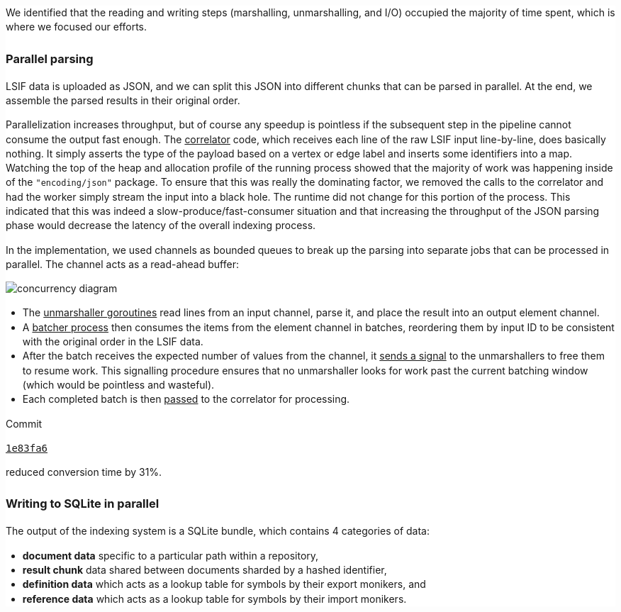 We identified that the reading and writing steps (marshalling, unmarshalling, and I/O) occupied the majority of time spent, which is where we focused our efforts.

### Parallel parsing

LSIF data is uploaded as JSON, and we can split this JSON into different chunks that can be parsed in parallel. At the end, we assemble the parsed results in their original order.

Parallelization increases throughput, but of course any speedup is pointless if the subsequent step in the pipeline cannot consume the output fast enough. The [correlator](https://github.com/sourcegraph/sourcegraph/blob/1b35af0dea24a1de748d5c87ccdff148a7391638/cmd/precise-code-intel-worker/internal/correlation/correlate.go#L221) code, which receives each line of the raw LSIF input line-by-line, does basically nothing. It simply asserts the type of the payload based on a vertex or edge label and inserts some identifiers into a map. Watching the top of the heap and allocation profile of the running process showed that the majority of work was happening inside of the `"encoding/json"` package. To ensure that this was really the dominating factor, we removed the calls to the correlator and had the worker simply stream the input into a black hole. The runtime did not change for this portion of the process. This indicated that this was indeed a slow-produce/fast-consumer situation and that increasing the throughput of the JSON parsing phase would decrease the latency of the overall indexing process.

In the implementation, we used channels as bounded queues to break up the parsing into separate jobs that can be processed in parallel. The channel acts as a read-ahead buffer:

![concurrency diagram](https://storage.googleapis.com/sourcegraph-assets/lsif-reader-parallelism.png)

* The [unmarshaller goroutines](https://github.com/sourcegraph/sourcegraph/blob/0eda838ebbe02021dd1739e3f92bc2fcd9577672/cmd/precise-code-intel-worker/internal/correlation/lsif/lines/reader.go#L65-L72) read lines from an input channel, parse it, and place the result into an output element channel.
* A [batcher process](https://github.com/sourcegraph/sourcegraph/blob/0eda838ebbe02021dd1739e3f92bc2fcd9577672/cmd/precise-code-intel-worker/internal/correlation/lsif/lines/reader.go#L75-L109) then consumes the items from the element channel in batches, reordering them by input ID to be consistent with the original order in the LSIF data.
* After the batch receives the expected number of values from the channel, it [sends a signal](https://github.com/sourcegraph/sourcegraph/blob/0eda838ebbe02021dd1739e3f92bc2fcd9577672/cmd/precise-code-intel-worker/internal/correlation/lsif/lines/reader.go#L95-L97) to the unmarshallers to free them to resume work. This signalling procedure ensures that no unmarshaller looks for work past the current batching window (which would be pointless and wasteful).
* Each completed batch is then [passed](https://github.com/sourcegraph/sourcegraph/blob/0eda838ebbe02021dd1739e3f92bc2fcd9577672/cmd/precise-code-intel-worker/internal/correlation/lsif/lines/reader.go#L104) to the correlator for processing.

<div class="alert alert-success">
  Commit <a href="https://github.com/sourcegraph/sourcegraph/commit/1e83fa635ade825e39b41031b5bd5809cecc2a69#diff-d8ead48c93da52682080c1e083e3157fR1"><pre>1e83fa6</pre></a> reduced conversion time by 31%.
</div>

### Writing to SQLite in parallel

The output of the indexing system is a SQLite bundle, which contains 4 categories of data:

* **document data** specific to a particular path within a repository,
* **result chunk** data shared between documents sharded by a hashed identifier,
* **definition data** which acts as a lookup table for symbols by their export monikers, and
* **reference data** which acts as a lookup table for symbols by their import monikers.
